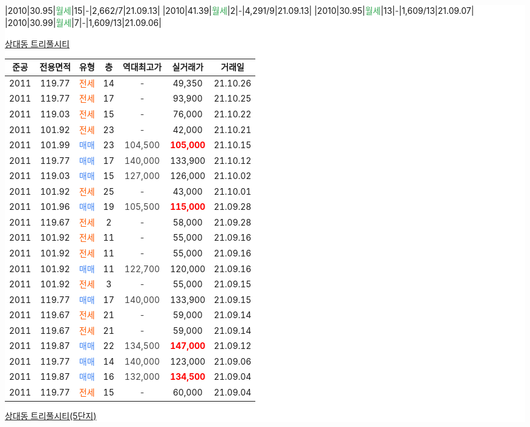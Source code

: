 |2010|30.95|<span style="color:#34A853">월세</span>|15|<span style="color:#444444">-</span>|2,662/7|21.09.13|
|2010|41.39|<span style="color:#34A853">월세</span>|2|<span style="color:#444444">-</span>|4,291/9|21.09.13|
|2010|30.95|<span style="color:#34A853">월세</span>|13|<span style="color:#444444">-</span>|1,609/13|21.09.07|
|2010|30.99|<span style="color:#34A853">월세</span>|7|<span style="color:#444444">-</span>|1,609/13|21.09.06|

[상대동 트리풀시티](https://search.naver.com/search.naver?query=%EC%83%81%EB%8C%80%EB%8F%99+%ED%8A%B8%EB%A6%AC%ED%92%80%EC%8B%9C%ED%8B%B0)

|준공|전용면적|유형|층|역대최고가|실거래가|거래일|
|:---:|:---:|:---:|:---:|:---:|:---:|:---:|
|2011|119.77|<span style="color:#FF5A00">전세</span>|14|<span style="color:#444444">-</span>|49,350|21.10.26|
|2011|119.77|<span style="color:#FF5A00">전세</span>|17|<span style="color:#444444">-</span>|93,900|21.10.25|
|2011|119.03|<span style="color:#FF5A00">전세</span>|15|<span style="color:#444444">-</span>|76,000|21.10.22|
|2011|101.92|<span style="color:#FF5A00">전세</span>|23|<span style="color:#444444">-</span>|42,000|21.10.21|
|2011|101.99|<span style="color:#4285F3">매매</span>|23|<span style="color:#444444">104,500</span>|<b><span style="color:#FF0000">105,000</span></b>|21.10.15|
|2011|119.77|<span style="color:#4285F3">매매</span>|17|<span style="color:#444444">140,000</span>|133,900|21.10.12|
|2011|119.03|<span style="color:#4285F3">매매</span>|15|<span style="color:#444444">127,000</span>|126,000|21.10.02|
|2011|101.92|<span style="color:#FF5A00">전세</span>|25|<span style="color:#444444">-</span>|43,000|21.10.01|
|2011|101.96|<span style="color:#4285F3">매매</span>|19|<span style="color:#444444">105,500</span>|<b><span style="color:#FF0000">115,000</span></b>|21.09.28|
|2011|119.67|<span style="color:#FF5A00">전세</span>|2|<span style="color:#444444">-</span>|58,000|21.09.28|
|2011|101.92|<span style="color:#FF5A00">전세</span>|11|<span style="color:#444444">-</span>|55,000|21.09.16|
|2011|101.92|<span style="color:#FF5A00">전세</span>|11|<span style="color:#444444">-</span>|55,000|21.09.16|
|2011|101.92|<span style="color:#4285F3">매매</span>|11|<span style="color:#444444">122,700</span>|120,000|21.09.16|
|2011|101.92|<span style="color:#FF5A00">전세</span>|3|<span style="color:#444444">-</span>|55,000|21.09.15|
|2011|119.77|<span style="color:#4285F3">매매</span>|17|<span style="color:#444444">140,000</span>|133,900|21.09.15|
|2011|119.67|<span style="color:#FF5A00">전세</span>|21|<span style="color:#444444">-</span>|59,000|21.09.14|
|2011|119.67|<span style="color:#FF5A00">전세</span>|21|<span style="color:#444444">-</span>|59,000|21.09.14|
|2011|119.87|<span style="color:#4285F3">매매</span>|22|<span style="color:#444444">134,500</span>|<b><span style="color:#FF0000">147,000</span></b>|21.09.12|
|2011|119.77|<span style="color:#4285F3">매매</span>|14|<span style="color:#444444">140,000</span>|123,000|21.09.06|
|2011|119.87|<span style="color:#4285F3">매매</span>|16|<span style="color:#444444">132,000</span>|<b><span style="color:#FF0000">134,500</span></b>|21.09.04|
|2011|119.77|<span style="color:#FF5A00">전세</span>|15|<span style="color:#444444">-</span>|60,000|21.09.04|

[상대동 트리풀시티(5단지)](https://search.naver.com/search.naver?query=%EC%83%81%EB%8C%80%EB%8F%99+%ED%8A%B8%EB%A6%AC%ED%92%80%EC%8B%9C%ED%8B%B0%285%EB%8B%A8%EC%A7%80%29)
